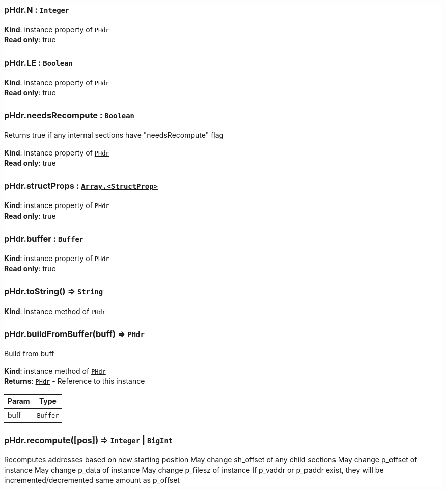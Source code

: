 <a name="PHdr+N"></a>

### pHdr.N : <code>Integer</code>
**Kind**: instance property of [<code>PHdr</code>](#PHdr)  
**Read only**: true  
<a name="PHdr+LE"></a>

### pHdr.LE : <code>Boolean</code>
**Kind**: instance property of [<code>PHdr</code>](#PHdr)  
**Read only**: true  
<a name="PHdr+needsRecompute"></a>

### pHdr.needsRecompute : <code>Boolean</code>
Returns true if any internal sections have "needsRecompute" flag

**Kind**: instance property of [<code>PHdr</code>](#PHdr)  
**Read only**: true  
<a name="PHdr+structProps"></a>

### pHdr.structProps : [<code>Array.&lt;StructProp&gt;</code>](#StructProp)
**Kind**: instance property of [<code>PHdr</code>](#PHdr)  
**Read only**: true  
<a name="PHdr+buffer"></a>

### pHdr.buffer : <code>Buffer</code>
**Kind**: instance property of [<code>PHdr</code>](#PHdr)  
**Read only**: true  
<a name="PHdr+toString"></a>

### pHdr.toString() ⇒ <code>String</code>
**Kind**: instance method of [<code>PHdr</code>](#PHdr)  
<a name="PHdr+buildFromBuffer"></a>

### pHdr.buildFromBuffer(buff) ⇒ [<code>PHdr</code>](#PHdr)
Build from buff

**Kind**: instance method of [<code>PHdr</code>](#PHdr)  
**Returns**: [<code>PHdr</code>](#PHdr) - Reference to this instance  

| Param | Type |
| --- | --- |
| buff | <code>Buffer</code> | 

<a name="PHdr+recompute"></a>

### pHdr.recompute([pos]) ⇒ <code>Integer</code> \| <code>BigInt</code>
Recomputes addresses based on new starting position
May change sh_offset of any child sections
May change p_offset of instance
May change p_data of instance
May change p_filesz of instance
If p_vaddr or p_paddr exist, they will be incremented/decremented same amount as p_offset
